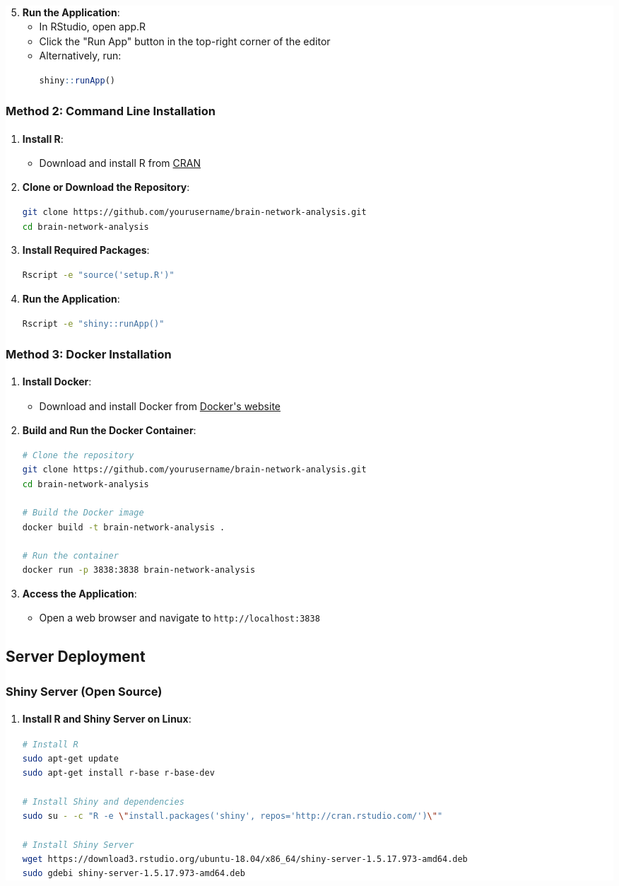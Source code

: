 5. **Run the Application**:
   - In RStudio, open app.R
   - Click the "Run App" button in the top-right corner of the editor
   - Alternatively, run:
     ```R
     shiny::runApp()
     ```

### Method 2: Command Line Installation

1. **Install R**:
   - Download and install R from [CRAN](https://cran.r-project.org/)

2. **Clone or Download the Repository**:
   ```bash
   git clone https://github.com/yourusername/brain-network-analysis.git
   cd brain-network-analysis
   ```

3. **Install Required Packages**:
   ```bash
   Rscript -e "source('setup.R')"
   ```

4. **Run the Application**:
   ```bash
   Rscript -e "shiny::runApp()"
   ```

### Method 3: Docker Installation

1. **Install Docker**:
   - Download and install Docker from [Docker's website](https://www.docker.com/get-started)

2. **Build and Run the Docker Container**:
   ```bash
   # Clone the repository
   git clone https://github.com/yourusername/brain-network-analysis.git
   cd brain-network-analysis
   
   # Build the Docker image
   docker build -t brain-network-analysis .
   
   # Run the container
   docker run -p 3838:3838 brain-network-analysis
   ```

3. **Access the Application**:
   - Open a web browser and navigate to `http://localhost:3838`

## Server Deployment

### Shiny Server (Open Source)

1. **Install R and Shiny Server on Linux**:
   ```bash
   # Install R
   sudo apt-get update
   sudo apt-get install r-base r-base-dev
   
   # Install Shiny and dependencies
   sudo su - -c "R -e \"install.packages('shiny', repos='http://cran.rstudio.com/')\""
   
   # Install Shiny Server
   wget https://download3.rstudio.org/ubuntu-18.04/x86_64/shiny-server-1.5.17.973-amd64.deb
   sudo gdebi shiny-server-1.5.17.973-amd64.deb
   ```
